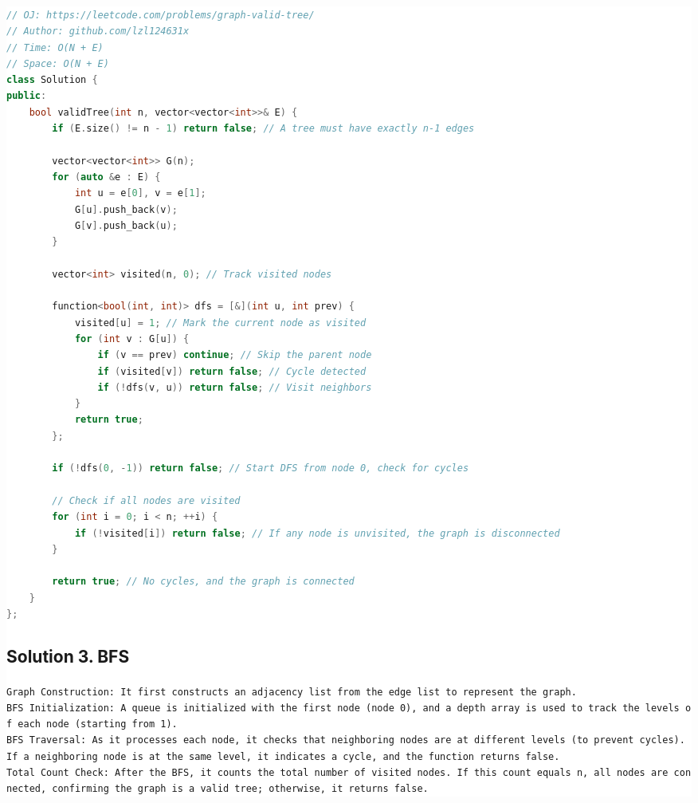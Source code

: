 ```cpp
// OJ: https://leetcode.com/problems/graph-valid-tree/
// Author: github.com/lzl124631x
// Time: O(N + E)
// Space: O(N + E)
class Solution {
public:
    bool validTree(int n, vector<vector<int>>& E) {
        if (E.size() != n - 1) return false; // A tree must have exactly n-1 edges
        
        vector<vector<int>> G(n);
        for (auto &e : E) {
            int u = e[0], v = e[1];
            G[u].push_back(v);
            G[v].push_back(u);
        }
        
        vector<int> visited(n, 0); // Track visited nodes
        
        function<bool(int, int)> dfs = [&](int u, int prev) {
            visited[u] = 1; // Mark the current node as visited
            for (int v : G[u]) {
                if (v == prev) continue; // Skip the parent node
                if (visited[v]) return false; // Cycle detected
                if (!dfs(v, u)) return false; // Visit neighbors
            }
            return true;
        };
        
        if (!dfs(0, -1)) return false; // Start DFS from node 0, check for cycles
        
        // Check if all nodes are visited
        for (int i = 0; i < n; ++i) {
            if (!visited[i]) return false; // If any node is unvisited, the graph is disconnected
        }
        
        return true; // No cycles, and the graph is connected
    }
};

```

## Solution 3. BFS

	Graph Construction: It first constructs an adjacency list from the edge list to represent the graph.
	BFS Initialization: A queue is initialized with the first node (node 0), and a depth array is used to track the levels of each node (starting from 1).
	BFS Traversal: As it processes each node, it checks that neighboring nodes are at different levels (to prevent cycles). If a neighboring node is at the same level, it indicates a cycle, and the function returns false.
	Total Count Check: After the BFS, it counts the total number of visited nodes. If this count equals n, all nodes are connected, confirming the graph is a valid tree; otherwise, it returns false.
